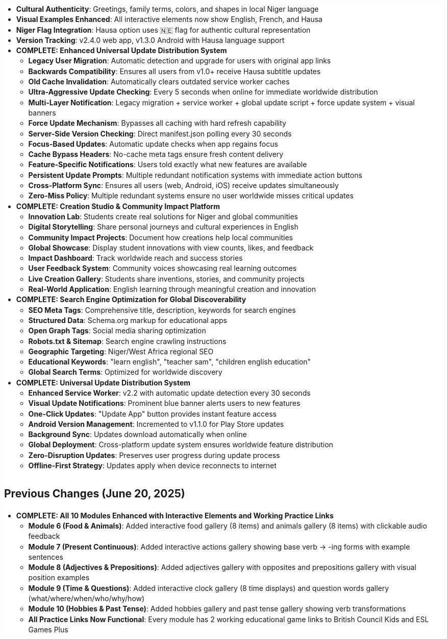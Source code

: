   - **Cultural Authenticity**: Greetings, family terms, colors, and shapes in local Niger language
  - **Visual Examples Enhanced**: All interactive elements now show English, French, and Hausa
  - **Niger Flag Integration**: Hausa option uses 🇳🇪 flag for authentic cultural representation
  - **Version Tracking**: v2.4.0 web app, v1.3.0 Android with Hausa language support
- **COMPLETE: Enhanced Universal Update Distribution System**
  - **Legacy User Migration**: Automatic detection and upgrade for users with original app links
  - **Backwards Compatibility**: Ensures all users from v1.0+ receive Hausa subtitle updates
  - **Old Cache Invalidation**: Automatically clears outdated service worker caches
  - **Ultra-Aggressive Update Checking**: Every 5 seconds when online for immediate worldwide distribution
  - **Multi-Layer Notification**: Legacy migration + service worker + global update script + force update system + visual banners
  - **Force Update Mechanism**: Bypasses all caching with hard refresh capability
  - **Server-Side Version Checking**: Direct manifest.json polling every 30 seconds
  - **Focus-Based Updates**: Automatic update checks when app regains focus
  - **Cache Bypass Headers**: No-cache meta tags ensure fresh content delivery
  - **Feature-Specific Notifications**: Users told exactly what new features are available
  - **Persistent Update Prompts**: Multiple redundant notification systems with immediate action buttons
  - **Cross-Platform Sync**: Ensures all users (web, Android, iOS) receive updates simultaneously
  - **Zero-Miss Policy**: Multiple redundant systems ensure no user worldwide misses critical updates
- **COMPLETE: Creation Studio & Community Impact Platform**
  - **Innovation Lab**: Students create real solutions for Niger and global communities
  - **Digital Storytelling**: Share personal journeys and cultural experiences in English
  - **Community Impact Projects**: Document how creations help local communities
  - **Global Showcase**: Display student innovations with view counts, likes, and feedback
  - **Impact Dashboard**: Track worldwide reach and success stories
  - **User Feedback System**: Community voices showcasing real learning outcomes
  - **Live Creation Gallery**: Students share inventions, stories, and community projects
  - **Real-World Application**: English learning through meaningful creation and innovation
- **COMPLETE: Search Engine Optimization for Global Discoverability**
  - **SEO Meta Tags**: Comprehensive title, description, keywords for search engines
  - **Structured Data**: Schema.org markup for educational apps
  - **Open Graph Tags**: Social media sharing optimization
  - **Robots.txt & Sitemap**: Search engine crawling instructions
  - **Geographic Targeting**: Niger/West Africa regional SEO
  - **Educational Keywords**: "learn english", "teacher sam", "children english education"
  - **Global Search Terms**: Optimized for worldwide discovery
- **COMPLETE: Universal Update Distribution System**
  - **Enhanced Service Worker**: v2.2 with automatic update detection every 30 seconds
  - **Visual Update Notifications**: Prominent blue banner alerts users to new features
  - **One-Click Updates**: "Update App" button provides instant feature access
  - **Android Version Management**: Incremented to v1.1.0 for Play Store updates
  - **Background Sync**: Updates download automatically when online
  - **Global Deployment**: Cross-platform update system ensures worldwide feature distribution
  - **Zero-Disruption Updates**: Preserves user progress during update process
  - **Offline-First Strategy**: Updates apply when device reconnects to internet

## Previous Changes (June 20, 2025)
- **COMPLETE: All 10 Modules Enhanced with Interactive Elements and Working Practice Links**
  - **Module 6 (Food & Animals)**: Added interactive food gallery (8 items) and animals gallery (8 items) with clickable audio feedback
  - **Module 7 (Present Continuous)**: Added interactive actions gallery showing base verb → -ing forms with example sentences
  - **Module 8 (Adjectives & Prepositions)**: Added adjectives gallery with opposites and prepositions gallery with visual position examples
  - **Module 9 (Time & Questions)**: Added interactive clock gallery (8 time displays) and question words gallery (what/where/when/who/why/how)
  - **Module 10 (Hobbies & Past Tense)**: Added hobbies gallery and past tense gallery showing verb transformations
  - **All Practice Links Now Functional**: Every module has 2 working educational game links to British Council Kids and ESL Games Plus